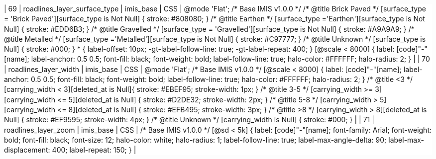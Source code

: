 | 69   | roadlines_layer_surface_type                             | imis_base | CSS    | @mode 'Flat'; /\* Base IMIS v1.0.0 \*/ /\* @title Brick Paved \*/ [surface_type = 'Brick Paved'][surface_type is Not Null] { stroke: \#808080; } /\* @title Earthen \*/ [surface_type ='Earthen'][surface_type is Not Null] { stroke: \#EDD6B3; } /\* @title Gravelled \*/ [surface_type = 'Gravelled'][surface_type is Not Null] { stroke: \#A9A9A9; } /\* @title Metalled \*/ [surface_type ='Metalled'][surface_type is Not Null] { stroke: \#C97777; } /\* @title Unknown \*/ [surface_type is Null] { stroke: \#000; } \* { label-offset: 10px; -gt-label-follow-line: true; -gt-label-repeat: 400; } [@scale \< 8000] { label: [code]"-"[name]; label-anchor: 0.5 0.5; font-fill: black; font-weight: bold; label-follow-line: true; halo-color: \#FFFFFF; halo-radius: 2; }                                                                                                                                                                                                                                                                                                                                                                                                                                                                                                                                                                                                                                                                                                                                                                                                                                                                                                                                                                                                                                                       |
| 70   | roadlines_layer_width                                    | imis_base | CSS    | @mode 'Flat'; /\* Base IMIS v1.0.0 \*/ [@scale \< 8000] { label: [code]"-"[name]; label-anchor: 0.5 0.5; font-fill: black; font-weight: bold; label-follow-line: true; halo-color: \#FFFFFF; halo-radius: 2; } /\* @title \<3 \*/ [carrying_width \< 3][deleted_at is Null]{ stroke: \#EBEF95; stroke-width: 1px; } /\* @title 3-5 \*/ [carrying_width \>= 3][carrying_width \<= 5][deleted_at is Null] { stroke: \#D2DE32; stroke-width: 2px; } /\* @title 5-8 \*/ [carrying_width \> 5][carrying_width \<= 8][deleted_at is Null] { stroke: \#EFB495; stroke-width: 3px; } /\* @title \>8 \*/ [carrying_width \> 8][deleted_at is Null] { stroke: \#EF9595; stroke-width: 4px; } /\* @title Unknown \*/ [carrying_width is Null] { stroke: \#000; }                                                                                                                                                                                                                                                                                                                                                                                                                                                                                                                                                                                                                                                                                                                                                                                                                                                                                                                                                                                                                                                                                    |
| 71   | roadlines_layer_zoom                                     | imis_base | CSS    | /\* Base IMIS v1.0.0 \*/ [@sd \< 5k] { label: [code]"-"[name]; font-family: Arial; font-weight: bold; font-fill: black; font-size: 12; halo-color: white; halo-radius: 1; label-follow-line: true; label-max-angle-delta: 90; label-max-displacement: 400; label-repeat: 150; }                                                                                                                                                                                                                                                                                                                                                                                                                                                                                                                                                                                                                                                                                                                                                                                                                                                                                                                                                                                                                                                                                                                                                                                                                                                                                                                                                                                                                                                                                                                                                          |
